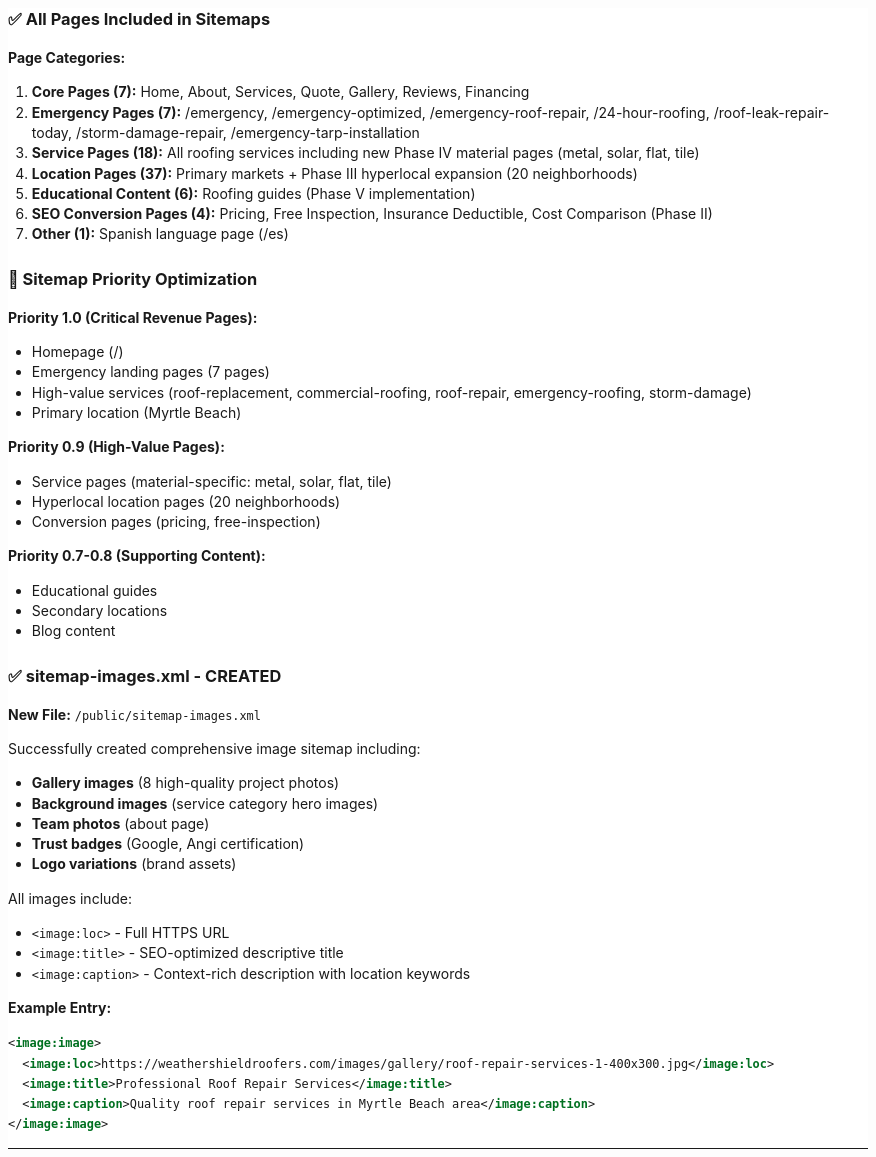 ### ✅ All Pages Included in Sitemaps

**Page Categories:**
1. **Core Pages (7):** Home, About, Services, Quote, Gallery, Reviews, Financing
2. **Emergency Pages (7):** /emergency, /emergency-optimized, /emergency-roof-repair, /24-hour-roofing, /roof-leak-repair-today, /storm-damage-repair, /emergency-tarp-installation
3. **Service Pages (18):** All roofing services including new Phase IV material pages (metal, solar, flat, tile)
4. **Location Pages (37):** Primary markets + Phase III hyperlocal expansion (20 neighborhoods)
5. **Educational Content (6):** Roofing guides (Phase V implementation)
6. **SEO Conversion Pages (4):** Pricing, Free Inspection, Insurance Deductible, Cost Comparison (Phase II)
7. **Other (1):** Spanish language page (/es)

### 🔧 Sitemap Priority Optimization

**Priority 1.0 (Critical Revenue Pages):**
- Homepage (/)
- Emergency landing pages (7 pages)
- High-value services (roof-replacement, commercial-roofing, roof-repair, emergency-roofing, storm-damage)
- Primary location (Myrtle Beach)

**Priority 0.9 (High-Value Pages):**
- Service pages (material-specific: metal, solar, flat, tile)
- Hyperlocal location pages (20 neighborhoods)
- Conversion pages (pricing, free-inspection)

**Priority 0.7-0.8 (Supporting Content):**
- Educational guides
- Secondary locations
- Blog content

### ✅ sitemap-images.xml - CREATED

**New File:** `/public/sitemap-images.xml`

Successfully created comprehensive image sitemap including:
- **Gallery images** (8 high-quality project photos)
- **Background images** (service category hero images)
- **Team photos** (about page)
- **Trust badges** (Google, Angi certification)
- **Logo variations** (brand assets)

All images include:
- `<image:loc>` - Full HTTPS URL
- `<image:title>` - SEO-optimized descriptive title
- `<image:caption>` - Context-rich description with location keywords

**Example Entry:**
```xml
<image:image>
  <image:loc>https://weathershieldroofers.com/images/gallery/roof-repair-services-1-400x300.jpg</image:loc>
  <image:title>Professional Roof Repair Services</image:title>
  <image:caption>Quality roof repair services in Myrtle Beach area</image:caption>
</image:image>
```

---